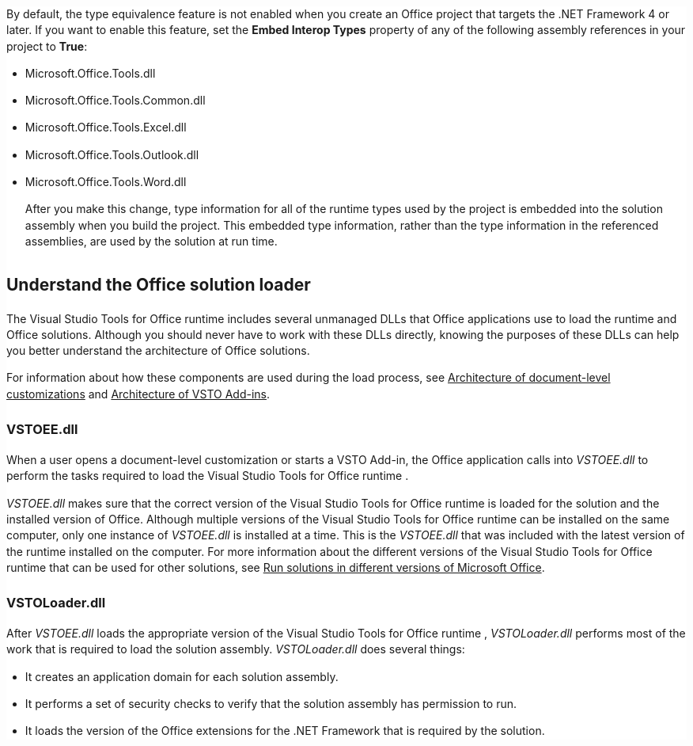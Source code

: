  By default, the type equivalence feature is not enabled when you create an Office project that targets the .NET Framework 4 or later. If you want to enable this feature, set the **Embed Interop Types** property of any of the following assembly references in your project to **True**:

- Microsoft.Office.Tools.dll

- Microsoft.Office.Tools.Common.dll

- Microsoft.Office.Tools.Excel.dll

- Microsoft.Office.Tools.Outlook.dll

- Microsoft.Office.Tools.Word.dll

  After you make this change, type information for all of the runtime types used by the project is embedded into the solution assembly when you build the project. This embedded type information, rather than the type information in the referenced assemblies, are used by the solution at run time.

## <a name="UnmanagedLoader"></a> Understand the Office solution loader
 The Visual Studio Tools for Office runtime includes several unmanaged DLLs that Office applications use to load the runtime and Office solutions. Although you should never have to work with these DLLs directly, knowing the purposes of these DLLs can help you better understand the architecture of Office solutions.

 For information about how these components are used during the load process, see [Architecture of document-level customizations](../vsto/architecture-of-document-level-customizations.md) and [Architecture of VSTO Add-ins](../vsto/architecture-of-vsto-add-ins.md).

### VSTOEE.dll
 When a user opens a document-level customization or starts a VSTO Add-in, the Office application calls into *VSTOEE.dll* to perform the tasks required to load the  Visual Studio Tools for Office runtime .

 *VSTOEE.dll* makes sure that the correct version of the  Visual Studio Tools for Office runtime  is loaded for the solution and the installed version of Office. Although multiple versions of the  Visual Studio Tools for Office runtime  can be installed on the same computer, only one instance of *VSTOEE.dll* is installed at a time. This is the *VSTOEE.dll* that was included with the latest version of the runtime installed on the computer. For more information about the different versions of the  Visual Studio Tools for Office runtime  that can be used for other solutions, see [Run solutions in different versions of Microsoft Office](../vsto/running-solutions-in-different-versions-of-microsoft-office.md).

### VSTOLoader.dll
 After *VSTOEE.dll* loads the appropriate version of the  Visual Studio Tools for Office runtime , *VSTOLoader.dll* performs most of the work that is required to load the solution assembly. *VSTOLoader.dll* does several things:

- It creates an application domain for each solution assembly.

- It performs a set of security checks to verify that the solution assembly has permission to run.

- It loads the version of the Office extensions for the .NET Framework that is required by the solution.
